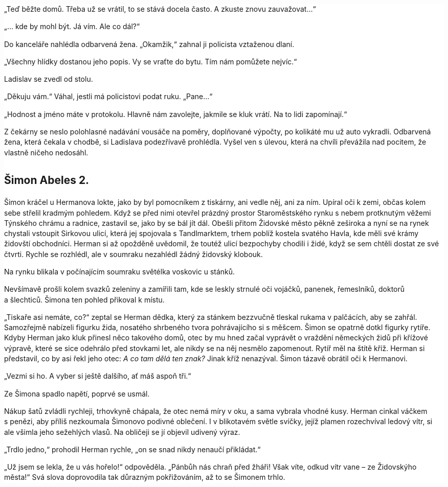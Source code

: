 „Teď běžte domů. Třeba už se vrátil, to se stává docela často. A zkuste znovu zauvažovat…“

„… kde by mohl být. Já vím. Ale co dál?“

Do kanceláře nahlédla odbarvená žena. „Okamžik,“ zahnal ji policista vztaženou dlaní.

„Všechny hlídky dostanou jeho popis. Vy se vraťte do bytu. Tím nám pomůžete nejvíc.“

Ladislav se zvedl od stolu.

„Děkuju vám.“ Váhal, jestli má policistovi podat ruku. „Pane…“

„Hodnost a jméno máte v protokolu. Hlavně nám zavolejte, jakmile se kluk vrátí. Na to lidi zapomínají.“

Z čekárny se neslo polohlasné nadávání vousáče na poměry, doplňované výpočty, po kolikáté mu už auto vykradli. Odbarvená žena, která čekala v chodbě, si Ladislava podezřívavě prohlédla. Vyšel ven s úlevou, která na chvíli převážila nad pocitem, že vlastně ničeho nedosáhl.

## Šimon Abeles 2.

Šimon kráčel u Hermanova lokte, jako by byl pomocníkem z tiskárny, ani vedle něj, ani za ním. Upíral oči k zemi, občas kolem sebe střelil kradmým pohledem. Když se před nimi otevřel prázdný prostor Staroměstského rynku s nebem protknutým věžemi Týnského chrámu a radnice, zastavil se, jako by se bál jít dál. Obešli přitom Židovské město pěkně zeširoka a nyní se na rynek chystali vstoupit Sirkovou ulicí, která jej spojovala s Tandlmarktem, trhem poblíž kostela svatého Havla, kde měli své krámy židovští obchodníci. Herman si až opožděně uvědomil, že toutéž ulicí bezpochyby chodili i židé, když se sem chtěli dostat ze své čtvrti. Rychle se rozhlédl, ale v soumraku nezahlédl žádný židovský klobouk.

Na rynku blikala v počínajícím soumraku světélka voskovic u stánků.

Nevšímavě prošli kolem svazků zeleniny a zamířili tam, kde se leskly strnulé oči vojáčků, panenek, řemeslníků, doktorů a šlechticů. Šimona ten pohled přikoval k místu.

„Tiskaře asi nemáte, co?“ zeptal se Herman dědka, který za stánkem bezzvučně tleskal rukama v palčácích, aby se zahřál. Samozřejmě nabízeli figurku žida, nosatého shrbeného tvora pohrávajícího si s měšcem. Šimon se opatrně dotkl figurky rytíře. Kdyby Herman jako kluk přinesl něco takového domů, otec by mu hned začal vyprávět o vraždění německých židů při křížové výpravě, které se sice odehrálo před stovkami let, ale nikdy se na něj nesmělo zapomenout. Rytíř měl na štítě kříž. Herman si představil, co by asi řekl jeho otec: _A_ _co tam dělá ten znak?_ Jinak kříž nenazýval. Šimon tázavě obrátil oči k Hermanovi.

„Vezmi si ho. A vyber si ještě dalšího, ať máš aspoň tři.“

Ze Šimona spadlo napětí, poprvé se usmál.

Nákup šatů zvládli rychleji, trhovkyně chápala, že otec nemá míry v oku, a sama vybrala vhodné kusy. Herman cinkal váčkem s penězi, aby příliš nezkoumala Šimonovo podivné oblečení. I v blikotavém světle svíčky, jejíž plamen rozechvíval ledový vítr, si ale všimla jeho sežehlých vlasů. Na obličeji se jí objevil udivený výraz.

„Trdlo jedno,“ prohodil Herman rychle, „on se snad nikdy nenaučí přikládat.“

„Už jsem se lekla, že u vás hořelo!“ odpověděla. „Pánbůh nás chraň před žháři! Však víte, odkud vítr vane – ze Židovskýho města!“ Svá slova doprovodila tak důrazným pokřižováním, až to se Šimonem trhlo.

